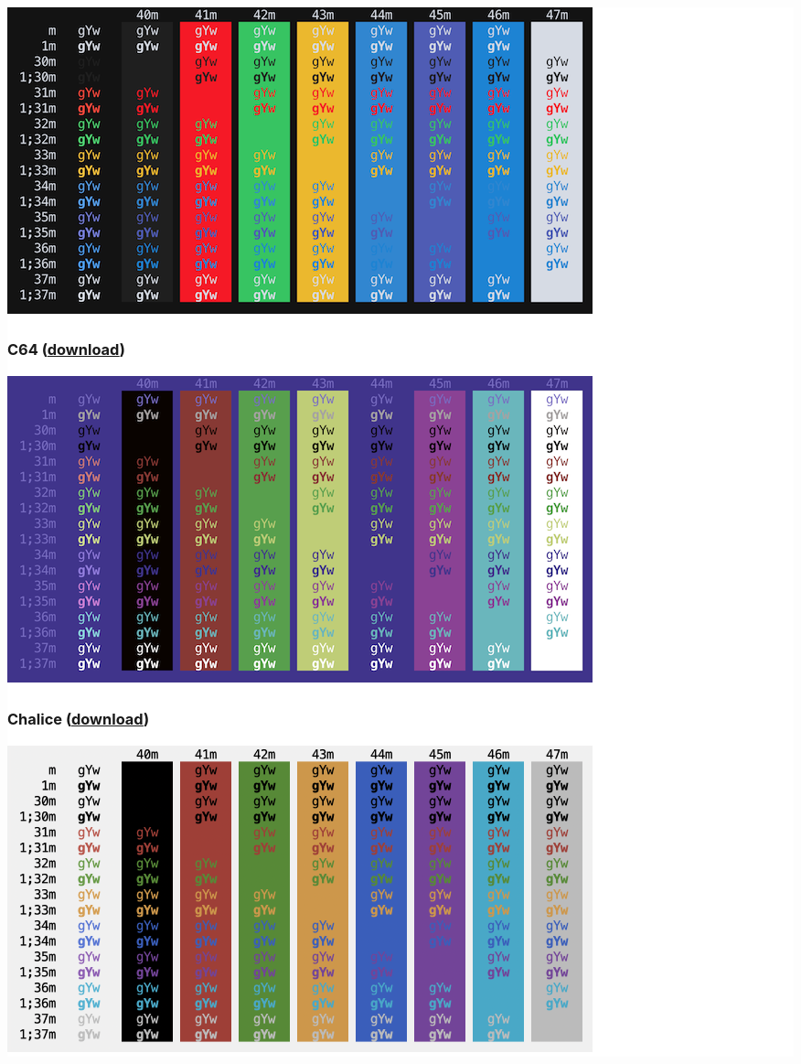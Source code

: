 ![Screenshot](screenshots/brogrammer.png)

### C64 ([download](<https://raw.githubusercontent.com/lysyi3m/macos-terminal-themes/master/themes/C64.terminal>))

![Screenshot](screenshots/c64.png)

### Chalice ([download](<https://raw.githubusercontent.com/lysyi3m/macos-terminal-themes/master/themes/Chalice.terminal>))

![Screenshot](screenshots/chalice.png)